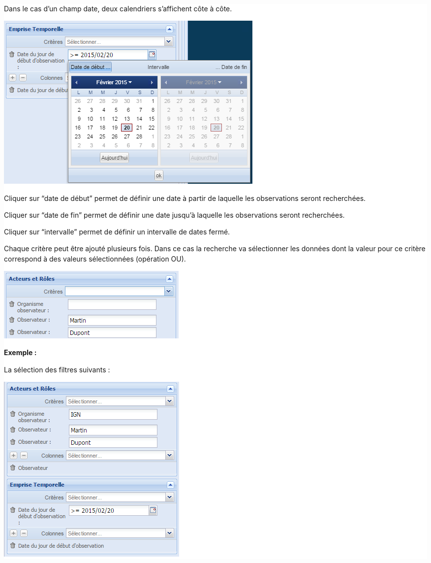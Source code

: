 Dans le cas d’un champ date, deux calendriers s’affichent côte à côte.

![](img/img8.png)

Cliquer sur “date de début” permet de définir une date à partir de laquelle les observations seront recherchées.

Cliquer sur “date de fin” permet de définir une date jusqu’à laquelle les observations seront recherchées.

Cliquer sur “intervalle” permet de définir un intervalle de dates fermé.

Chaque critère peut être ajouté plusieurs fois. Dans ce cas la recherche va sélectionner les données dont la valeur pour ce critère correspond à des valeurs sélectionnées (opération OU).

![](img/img9.png)

**Exemple :**

La sélection des filtres suivants :

![](img/img10.png)
